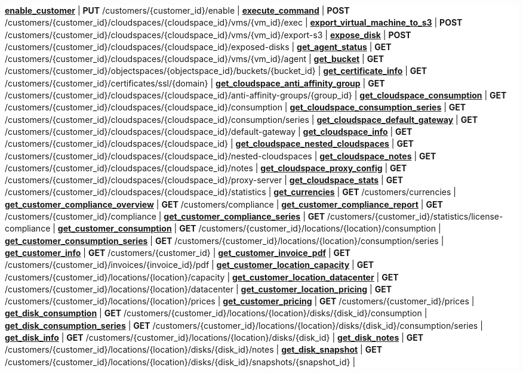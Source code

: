 [**enable_customer**](CustomersApi.md#enable_customer) | **PUT** /customers/{customer_id}/enable | 
[**execute_command**](CustomersApi.md#execute_command) | **POST** /customers/{customer_id}/cloudspaces/{cloudspace_id}/vms/{vm_id}/exec | 
[**export_virtual_machine_to_s3**](CustomersApi.md#export_virtual_machine_to_s3) | **POST** /customers/{customer_id}/cloudspaces/{cloudspace_id}/vms/{vm_id}/export-s3 | 
[**expose_disk**](CustomersApi.md#expose_disk) | **POST** /customers/{customer_id}/cloudspaces/{cloudspace_id}/exposed-disks | 
[**get_agent_status**](CustomersApi.md#get_agent_status) | **GET** /customers/{customer_id}/cloudspaces/{cloudspace_id}/vms/{vm_id}/agent | 
[**get_bucket**](CustomersApi.md#get_bucket) | **GET** /customers/{customer_id}/objectspaces/{objectspace_id}/buckets/{bucket_id} | 
[**get_certificate_info**](CustomersApi.md#get_certificate_info) | **GET** /customers/{customer_id}/certificates/ssl/{domain} | 
[**get_cloudspace_anti_affinity_group**](CustomersApi.md#get_cloudspace_anti_affinity_group) | **GET** /customers/{customer_id}/cloudspaces/{cloudspace_id}/anti-affinity-groups/{group_id} | 
[**get_cloudspace_consumption**](CustomersApi.md#get_cloudspace_consumption) | **GET** /customers/{customer_id}/cloudspaces/{cloudspace_id}/consumption | 
[**get_cloudspace_consumption_series**](CustomersApi.md#get_cloudspace_consumption_series) | **GET** /customers/{customer_id}/cloudspaces/{cloudspace_id}/consumption/series | 
[**get_cloudspace_default_gateway**](CustomersApi.md#get_cloudspace_default_gateway) | **GET** /customers/{customer_id}/cloudspaces/{cloudspace_id}/default-gateway | 
[**get_cloudspace_info**](CustomersApi.md#get_cloudspace_info) | **GET** /customers/{customer_id}/cloudspaces/{cloudspace_id} | 
[**get_cloudspace_nested_cloudspaces**](CustomersApi.md#get_cloudspace_nested_cloudspaces) | **GET** /customers/{customer_id}/cloudspaces/{cloudspace_id}/nested-cloudspaces | 
[**get_cloudspace_notes**](CustomersApi.md#get_cloudspace_notes) | **GET** /customers/{customer_id}/cloudspaces/{cloudspace_id}/notes | 
[**get_cloudspace_proxy_config**](CustomersApi.md#get_cloudspace_proxy_config) | **GET** /customers/{customer_id}/cloudspaces/{cloudspace_id}/proxy-server | 
[**get_cloudspace_stats**](CustomersApi.md#get_cloudspace_stats) | **GET** /customers/{customer_id}/cloudspaces/{cloudspace_id}/statistics | 
[**get_currencies**](CustomersApi.md#get_currencies) | **GET** /customers/currencies | 
[**get_customer_compliance_overview**](CustomersApi.md#get_customer_compliance_overview) | **GET** /customers/compliance | 
[**get_customer_compliance_report**](CustomersApi.md#get_customer_compliance_report) | **GET** /customers/{customer_id}/compliance | 
[**get_customer_compliance_series**](CustomersApi.md#get_customer_compliance_series) | **GET** /customers/{customer_id}/statistics/license-compliance | 
[**get_customer_consumption**](CustomersApi.md#get_customer_consumption) | **GET** /customers/{customer_id}/locations/{location}/consumption | 
[**get_customer_consumption_series**](CustomersApi.md#get_customer_consumption_series) | **GET** /customers/{customer_id}/locations/{location}/consumption/series | 
[**get_customer_info**](CustomersApi.md#get_customer_info) | **GET** /customers/{customer_id} | 
[**get_customer_invoice_pdf**](CustomersApi.md#get_customer_invoice_pdf) | **GET** /customers/{customer_id}/invoices/{invoice_id}/pdf | 
[**get_customer_location_capacity**](CustomersApi.md#get_customer_location_capacity) | **GET** /customers/{customer_id}/locations/{location}/capacity | 
[**get_customer_location_datacenter**](CustomersApi.md#get_customer_location_datacenter) | **GET** /customers/{customer_id}/locations/{location}/datacenter | 
[**get_customer_location_pricing**](CustomersApi.md#get_customer_location_pricing) | **GET** /customers/{customer_id}/locations/{location}/prices | 
[**get_customer_pricing**](CustomersApi.md#get_customer_pricing) | **GET** /customers/{customer_id}/prices | 
[**get_disk_consumption**](CustomersApi.md#get_disk_consumption) | **GET** /customers/{customer_id}/locations/{location}/disks/{disk_id}/consumption | 
[**get_disk_consumption_series**](CustomersApi.md#get_disk_consumption_series) | **GET** /customers/{customer_id}/locations/{location}/disks/{disk_id}/consumption/series | 
[**get_disk_info**](CustomersApi.md#get_disk_info) | **GET** /customers/{customer_id}/locations/{location}/disks/{disk_id} | 
[**get_disk_notes**](CustomersApi.md#get_disk_notes) | **GET** /customers/{customer_id}/locations/{location}/disks/{disk_id}/notes | 
[**get_disk_snapshot**](CustomersApi.md#get_disk_snapshot) | **GET** /customers/{customer_id}/locations/{location}/disks/{disk_id}/snapshots/{snapshot_id} | 